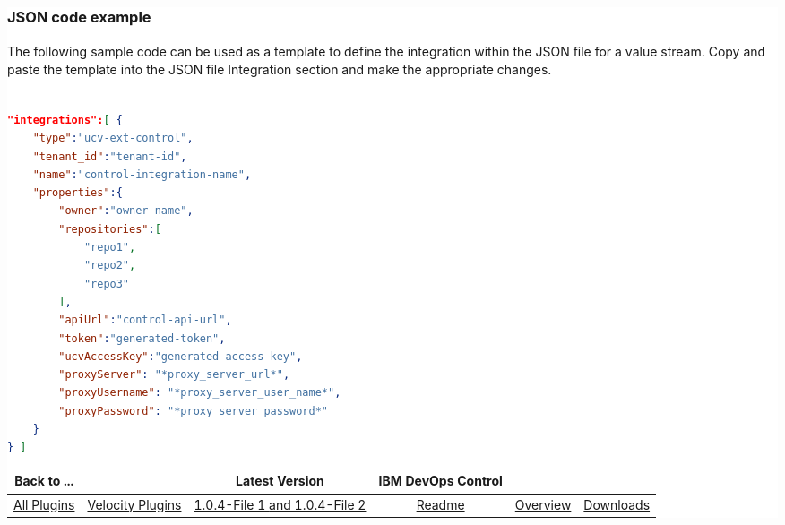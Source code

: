### JSON code example

The following sample code can be used as a template to define the integration within the JSON file for a value stream. Copy and paste the template into the JSON file Integration section and make the appropriate changes.

```json

"integrations":[ {
    "type":"ucv-ext-control",
    "tenant_id":"tenant-id",
    "name":"control-integration-name",
    "properties":{
        "owner":"owner-name",
        "repositories":[ 
            "repo1",
            "repo2",
            "repo3"
        ],
        "apiUrl":"control-api-url",
        "token":"generated-token",
        "ucvAccessKey":"generated-access-key",
        "proxyServer": "*proxy_server_url*",
        "proxyUsername": "*proxy_server_user_name*",
        "proxyPassword": "*proxy_server_password*"
    }
} ]

```

|Back to ...||Latest Version|IBM DevOps Control |||
| :---: | :---: | :---: | :---: | :---: | :---: |
|[All Plugins](../../index.md)|[Velocity Plugins](../README.md)|[1.0.4-File 1 ](https://raw.githubusercontent.com/UrbanCode/IBM-UCV-PLUGINS/main/files/ucv-ext-control/ucv-ext-control%3A1.0.4.tar.7z.001)[and 1.0.4-File 2](https://raw.githubusercontent.com/UrbanCode/IBM-UCV-PLUGINS/main/files/ucv-ext-control/ucv-ext-control%3A1.0.4.tar.7z.002)|[Readme](README.md)|[Overview](overview.md)|[Downloads](downloads.md)|
